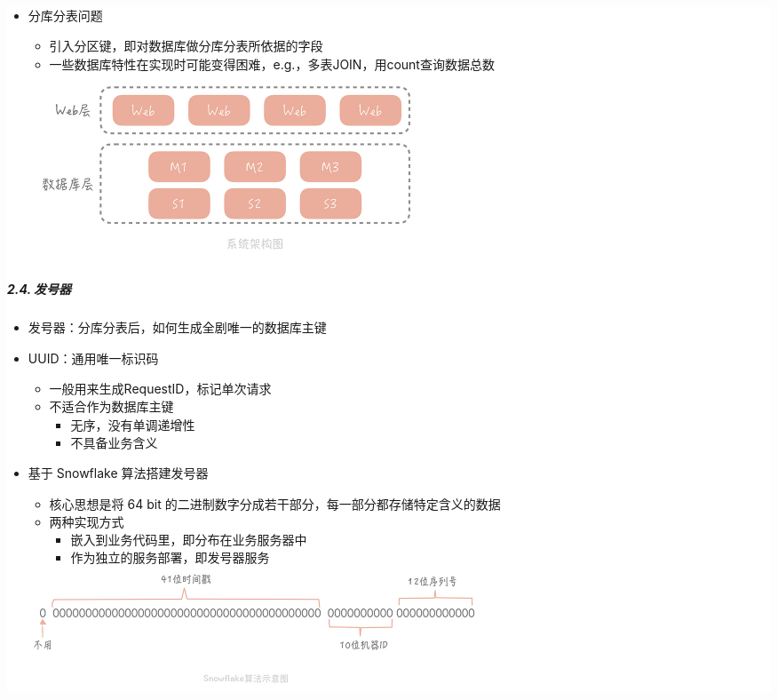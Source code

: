 - 分库分表问题

  - 引入分区键，即对数据库做分库分表所依据的字段
  - 一些数据库特性在实现时可能变得困难，e.g.，多表JOIN，用count查询数据总数

  <img src="./assets/hp_2_6.jpeg" alt="hp_2_6" style="zoom:50%;" />

##### 2.4. 发号器

- 发号器：分库分表后，如何生成全剧唯一的数据库主键

- UUID：通用唯一标识码

  - 一般用来生成RequestID，标记单次请求
  - 不适合作为数据库主键
    - 无序，没有单调递增性
    - 不具备业务含义

- 基于 Snowflake 算法搭建发号器

  - 核心思想是将 64 bit 的二进制数字分成若干部分，每一部分都存储特定含义的数据
  - 两种实现方式
    - 嵌入到业务代码里，即分布在业务服务器中
    - 作为独立的服务部署，即发号器服务

  <img src="./assets/hp_2_7.jpeg" alt="hp_2_7" style="zoom: 50%;" /> 
